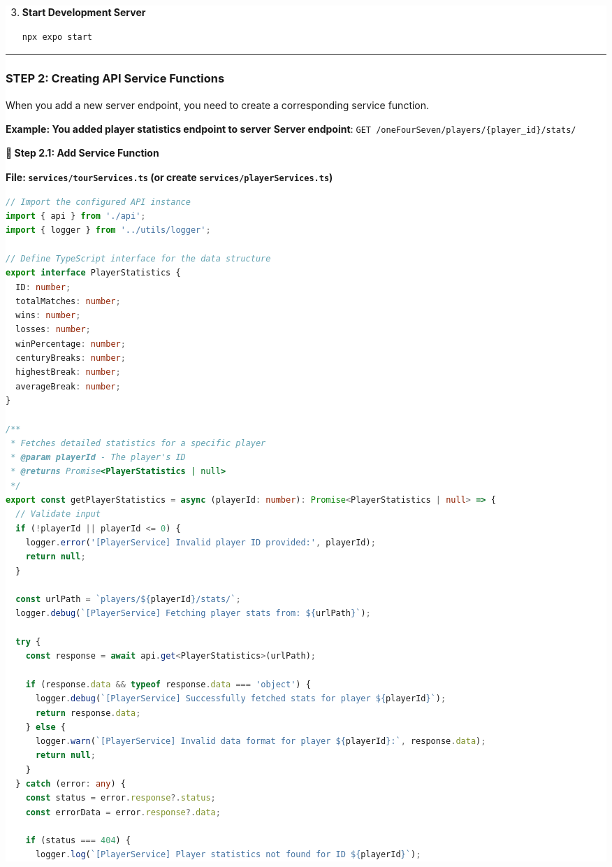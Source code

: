 3. **Start Development Server**
   ```bash
   npx expo start
   ```

---

### **STEP 2: Creating API Service Functions**

When you add a new server endpoint, you need to create a corresponding service function.

**Example: You added player statistics endpoint to server**
**Server endpoint**: `GET /oneFourSeven/players/{player_id}/stats/`

**📝 Step 2.1: Add Service Function**

**File: `services/tourServices.ts` (or create `services/playerServices.ts`)**

```typescript
// Import the configured API instance
import { api } from './api';
import { logger } from '../utils/logger';

// Define TypeScript interface for the data structure
export interface PlayerStatistics {
  ID: number;
  totalMatches: number;
  wins: number;
  losses: number;
  winPercentage: number;
  centuryBreaks: number;
  highestBreak: number;
  averageBreak: number;
}

/**
 * Fetches detailed statistics for a specific player
 * @param playerId - The player's ID
 * @returns Promise<PlayerStatistics | null>
 */
export const getPlayerStatistics = async (playerId: number): Promise<PlayerStatistics | null> => {
  // Validate input
  if (!playerId || playerId <= 0) {
    logger.error('[PlayerService] Invalid player ID provided:', playerId);
    return null;
  }

  const urlPath = `players/${playerId}/stats/`;
  logger.debug(`[PlayerService] Fetching player stats from: ${urlPath}`);

  try {
    const response = await api.get<PlayerStatistics>(urlPath);

    if (response.data && typeof response.data === 'object') {
      logger.debug(`[PlayerService] Successfully fetched stats for player ${playerId}`);
      return response.data;
    } else {
      logger.warn(`[PlayerService] Invalid data format for player ${playerId}:`, response.data);
      return null;
    }
  } catch (error: any) {
    const status = error.response?.status;
    const errorData = error.response?.data;

    if (status === 404) {
      logger.log(`[PlayerService] Player statistics not found for ID ${playerId}`);
```